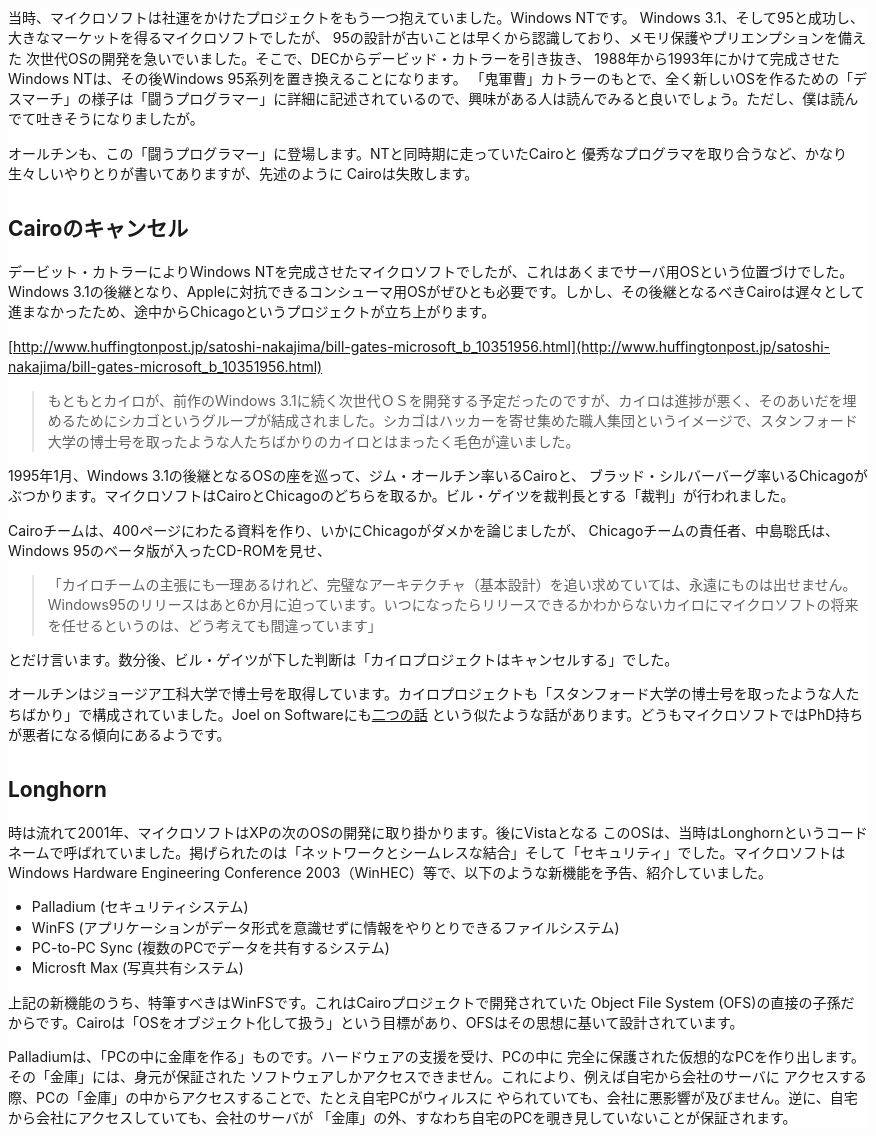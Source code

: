 当時、マイクロソフトは社運をかけたプロジェクトをもう一つ抱えていました。Windows NTです。
Windows 3.1、そして95と成功し、大きなマーケットを得るマイクロソフトでしたが、
95の設計が古いことは早くから認識しており、メモリ保護やプリエンプションを備えた
次世代OSの開発を急いでいました。そこで、DECからデービッド・カトラーを引き抜き、
1988年から1993年にかけて完成させたWindows NTは、その後Windows 95系列を置き換えることになります。
「鬼軍曹」カトラーのもとで、全く新しいOSを作るための「デスマーチ」の様子は「闘うプログラマー」に詳細に記述されているので、興味がある人は読んでみると良いでしょう。ただし、僕は読んでて吐きそうになりましたが。

オールチンも、この「闘うプログラマー」に登場します。NTと同時期に走っていたCairoと
優秀なプログラマを取り合うなど、かなり生々しいやりとりが書いてありますが、先述のように
Cairoは失敗します。

## Cairoのキャンセル

デービット・カトラーによりWindows NTを完成させたマイクロソフトでしたが、これはあくまでサーバ用OSという位置づけでした。Windows 3.1の後継となり、Appleに対抗できるコンシューマ用OSがぜひとも必要です。しかし、その後継となるべきCairoは遅々として進まなかったため、途中からChicagoというプロジェクトが立ち上がります。

[http://www.huffingtonpost.jp/satoshi-nakajima/bill-gates-microsoft_b_10351956.html](http://www.huffingtonpost.jp/satoshi-nakajima/bill-gates-microsoft_b_10351956.html)

> もともとカイロが、前作のWindows 3.1に続く次世代ＯＳを開発する予定だったのですが、カイロは進捗が悪く、そのあいだを埋めるためにシカゴというグループが結成されました。シカゴはハッカーを寄せ集めた職人集団というイメージで、スタンフォード大学の博士号を取ったような人たちばかりのカイロとはまったく毛色が違いました。

1995年1月、Windows 3.1の後継となるOSの座を巡って、ジム・オールチン率いるCairoと、
ブラッド・シルバーバーグ率いるChicagoがぶつかります。マイクロソフトはCairoとChicagoのどちらを取るか。ビル・ゲイツを裁判長とする「裁判」が行われました。

Cairoチームは、400ページにわたる資料を作り、いかにChicagoがダメかを論じましたが、
Chicagoチームの責任者、中島聡氏は、Windows 95のベータ版が入ったCD-ROMを見せ、

>「カイロチームの主張にも一理あるけれど、完璧なアーキテクチャ（基本設計）を追い求めていては、永遠にものは出せません。Windows95のリリースはあと6か月に迫っています。いつになったらリリースできるかわからないカイロにマイクロソフトの将来を任せるというのは、どう考えても間違っています」

とだけ言います。数分後、ビル・ゲイツが下した判断は「カイロプロジェクトはキャンセルする」でした。

オールチンはジョージア工科大学で博士号を取得しています。カイロプロジェクトも「スタンフォード大学の博士号を取ったような人たちばかり」で構成されていました。Joel on Softwareにも[二つの話](http://japanese.joelonsoftware.com/Articles/TwoStories.html) という似たような話があります。どうもマイクロソフトではPhD持ちが悪者になる傾向にあるようです。

## Longhorn

時は流れて2001年、マイクロソフトはXPの次のOSの開発に取り掛かります。後にVistaとなる
このOSは、当時はLonghornというコードネームで呼ばれていました。掲げられたのは「ネットワークとシームレスな結合」そして「セキュリティ」でした。マイクロソフトはWindows Hardware Engineering Conference 2003（WinHEC）等で、以下のような新機能を予告、紹介していました。

* Palladium (セキュリティシステム)
* WinFS (アプリケーションがデータ形式を意識せずに情報をやりとりできるファイルシステム)
* PC-to-PC Sync (複数のPCでデータを共有するシステム)
* Microsft Max (写真共有システム)

上記の新機能のうち、特筆すべきはWinFSです。これはCairoプロジェクトで開発されていた
Object File System (OFS)の直接の子孫だからです。Cairoは「OSをオブジェクト化して扱う」という目標があり、OFSはその思想に基いて設計されています。

Palladiumは、「PCの中に金庫を作る」ものです。ハードウェアの支援を受け、PCの中に
完全に保護された仮想的なPCを作り出します。その「金庫」には、身元が保証された
ソフトウェアしかアクセスできません。これにより、例えば自宅から会社のサーバに
アクセスする際、PCの「金庫」の中からアクセスすることで、たとえ自宅PCがウィルスに
やられていても、会社に悪影響が及びません。逆に、自宅から会社にアクセスしていても、会社のサーバが
「金庫」の外、すなわち自宅のPCを覗き見していないことが保証されます。
